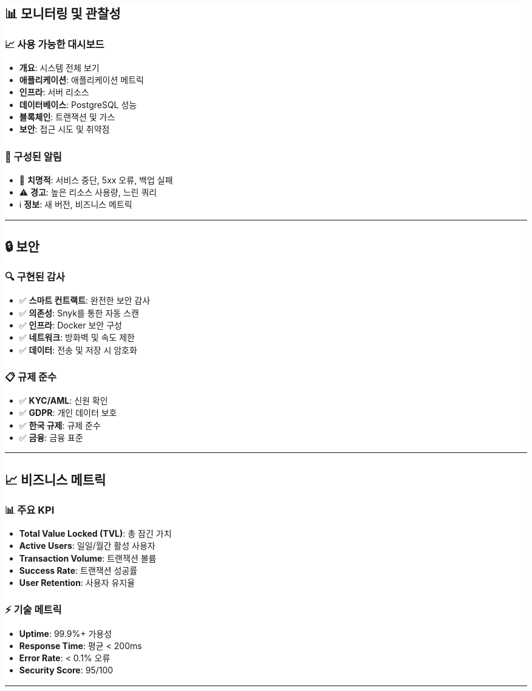 
## 📊 모니터링 및 관찰성

### 📈 사용 가능한 대시보드
- **개요**: 시스템 전체 보기
- **애플리케이션**: 애플리케이션 메트릭
- **인프라**: 서버 리소스
- **데이터베이스**: PostgreSQL 성능
- **블록체인**: 트랜잭션 및 가스
- **보안**: 접근 시도 및 취약점

### 🚨 구성된 알림
- 🚨 **치명적**: 서비스 중단, 5xx 오류, 백업 실패
- ⚠️ **경고**: 높은 리소스 사용량, 느린 쿼리
- ℹ️ **정보**: 새 버전, 비즈니스 메트릭

---

## 🔒 보안

### 🔍 구현된 감사
- ✅ **스마트 컨트랙트**: 완전한 보안 감사
- ✅ **의존성**: Snyk를 통한 자동 스캔
- ✅ **인프라**: Docker 보안 구성
- ✅ **네트워크**: 방화벽 및 속도 제한
- ✅ **데이터**: 전송 및 저장 시 암호화

### 📋 규제 준수
- ✅ **KYC/AML**: 신원 확인
- ✅ **GDPR**: 개인 데이터 보호
- ✅ **한국 규제**: 규제 준수
- ✅ **금융**: 금융 표준

---

## 📈 비즈니스 메트릭

### 📊 주요 KPI
- **Total Value Locked (TVL)**: 총 잠긴 가치
- **Active Users**: 일일/월간 활성 사용자
- **Transaction Volume**: 트랜잭션 볼륨
- **Success Rate**: 트랜잭션 성공률
- **User Retention**: 사용자 유지율

### ⚡ 기술 메트릭
- **Uptime**: 99.9%+ 가용성
- **Response Time**: 평균 < 200ms
- **Error Rate**: < 0.1% 오류
- **Security Score**: 95/100

---